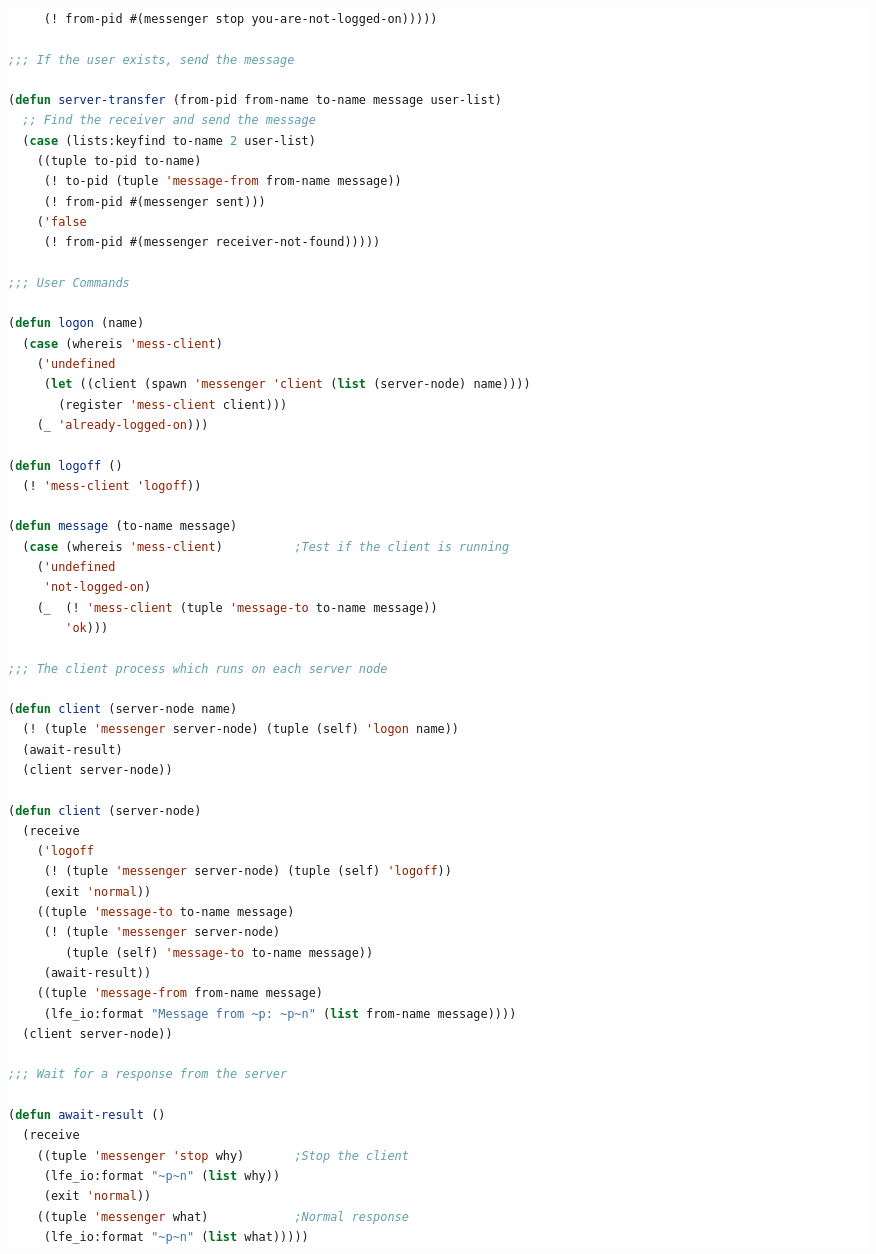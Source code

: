 ```lisp
     (! from-pid #(messenger stop you-are-not-logged-on)))))

;;; If the user exists, send the message

(defun server-transfer (from-pid from-name to-name message user-list)
  ;; Find the receiver and send the message
  (case (lists:keyfind to-name 2 user-list)
    ((tuple to-pid to-name)
     (! to-pid (tuple 'message-from from-name message))
     (! from-pid #(messenger sent)))
    ('false
     (! from-pid #(messenger receiver-not-found)))))

;;; User Commands

(defun logon (name)
  (case (whereis 'mess-client)
    ('undefined
     (let ((client (spawn 'messenger 'client (list (server-node) name))))
       (register 'mess-client client)))
    (_ 'already-logged-on)))

(defun logoff ()
  (! 'mess-client 'logoff))

(defun message (to-name message)
  (case (whereis 'mess-client)          ;Test if the client is running
    ('undefined
     'not-logged-on)
    (_  (! 'mess-client (tuple 'message-to to-name message))
        'ok)))

;;; The client process which runs on each server node

(defun client (server-node name)
  (! (tuple 'messenger server-node) (tuple (self) 'logon name))
  (await-result)
  (client server-node))

(defun client (server-node)
  (receive
    ('logoff
     (! (tuple 'messenger server-node) (tuple (self) 'logoff))
     (exit 'normal))
    ((tuple 'message-to to-name message)
     (! (tuple 'messenger server-node)
        (tuple (self) 'message-to to-name message))
     (await-result))
    ((tuple 'message-from from-name message)
     (lfe_io:format "Message from ~p: ~p~n" (list from-name message))))
  (client server-node))

;;; Wait for a response from the server

(defun await-result ()
  (receive
    ((tuple 'messenger 'stop why)       ;Stop the client 
     (lfe_io:format "~p~n" (list why))
     (exit 'normal))
    ((tuple 'messenger what)            ;Normal response
     (lfe_io:format "~p~n" (list what)))))
```

